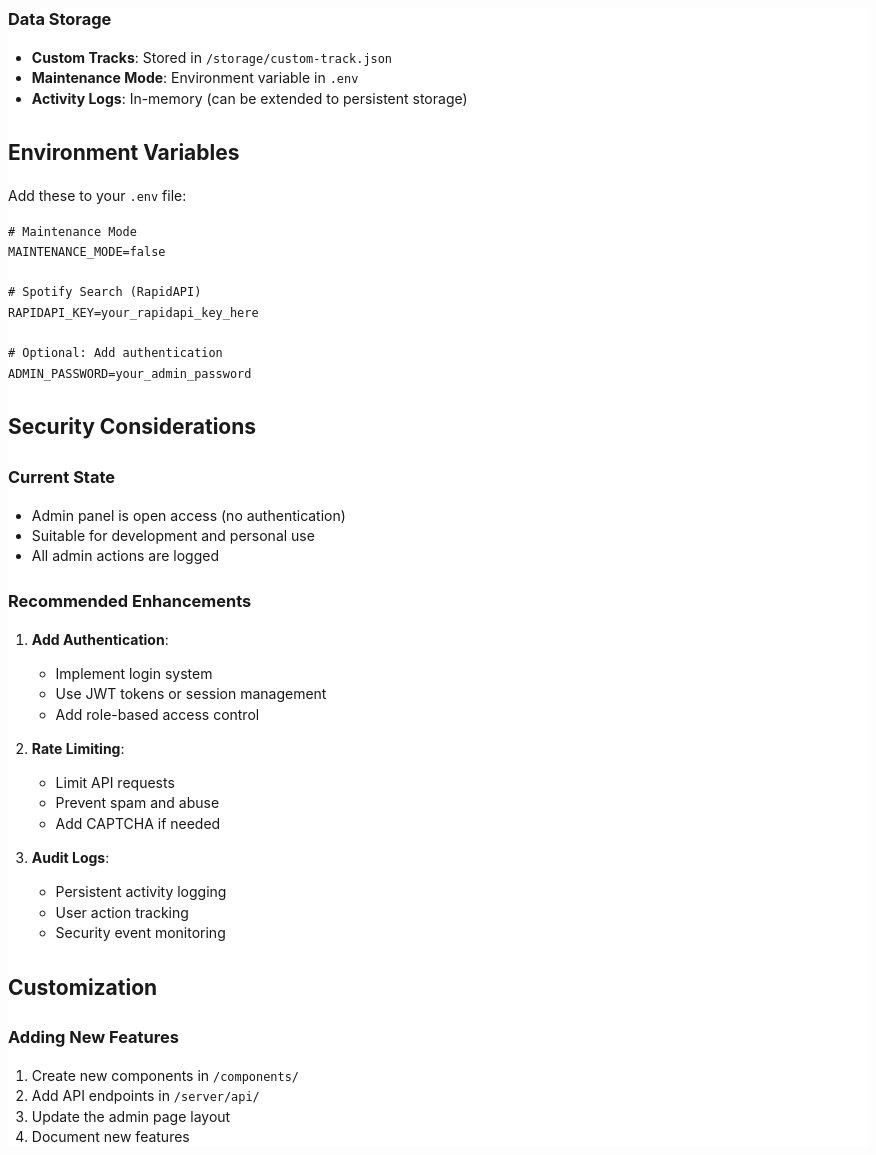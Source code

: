 ### Data Storage

- **Custom Tracks**: Stored in `/storage/custom-track.json`
- **Maintenance Mode**: Environment variable in `.env`
- **Activity Logs**: In-memory (can be extended to persistent storage)

## Environment Variables

Add these to your `.env` file:

```env
# Maintenance Mode
MAINTENANCE_MODE=false

# Spotify Search (RapidAPI)
RAPIDAPI_KEY=your_rapidapi_key_here

# Optional: Add authentication
ADMIN_PASSWORD=your_admin_password
```

## Security Considerations

### Current State

- Admin panel is open access (no authentication)
- Suitable for development and personal use
- All admin actions are logged

### Recommended Enhancements

1. **Add Authentication**:

   - Implement login system
   - Use JWT tokens or session management
   - Add role-based access control

2. **Rate Limiting**:

   - Limit API requests
   - Prevent spam and abuse
   - Add CAPTCHA if needed

3. **Audit Logs**:
   - Persistent activity logging
   - User action tracking
   - Security event monitoring

## Customization

### Adding New Features

1. Create new components in `/components/`
2. Add API endpoints in `/server/api/`
3. Update the admin page layout
4. Document new features
